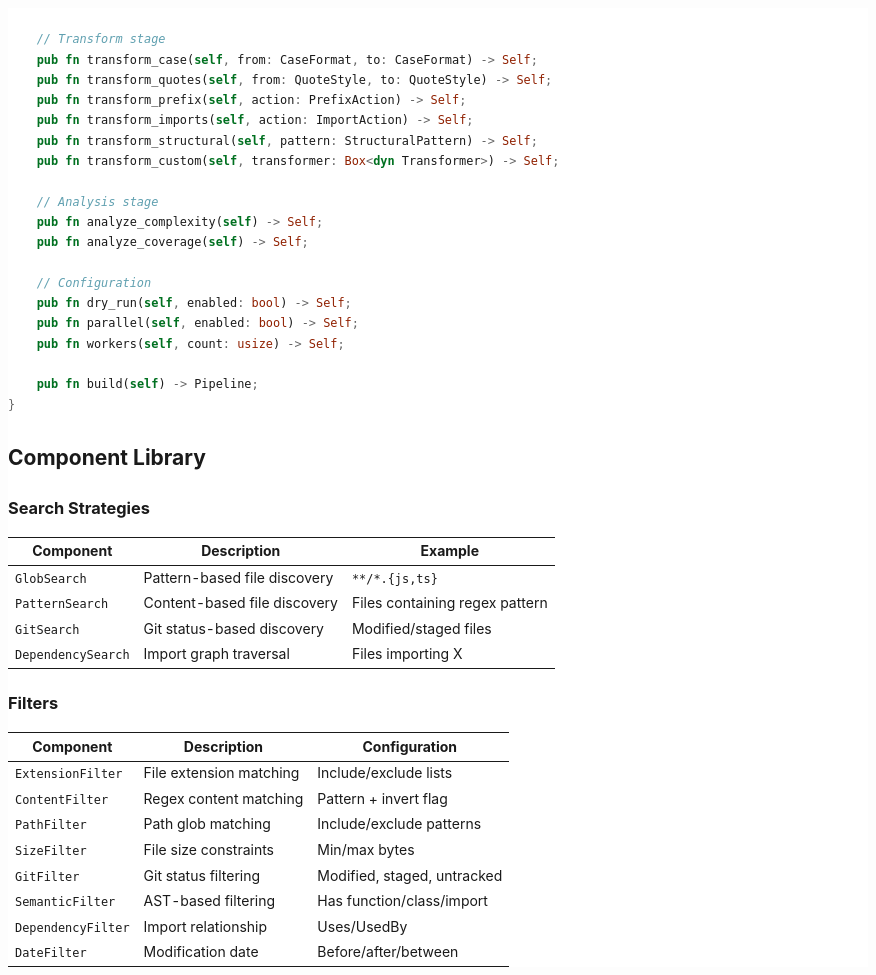 ```rust

    // Transform stage
    pub fn transform_case(self, from: CaseFormat, to: CaseFormat) -> Self;
    pub fn transform_quotes(self, from: QuoteStyle, to: QuoteStyle) -> Self;
    pub fn transform_prefix(self, action: PrefixAction) -> Self;
    pub fn transform_imports(self, action: ImportAction) -> Self;
    pub fn transform_structural(self, pattern: StructuralPattern) -> Self;
    pub fn transform_custom(self, transformer: Box<dyn Transformer>) -> Self;

    // Analysis stage
    pub fn analyze_complexity(self) -> Self;
    pub fn analyze_coverage(self) -> Self;

    // Configuration
    pub fn dry_run(self, enabled: bool) -> Self;
    pub fn parallel(self, enabled: bool) -> Self;
    pub fn workers(self, count: usize) -> Self;

    pub fn build(self) -> Pipeline;
}
```

## Component Library

### Search Strategies

| Component | Description | Example |
|-----------|-------------|---------|
| `GlobSearch` | Pattern-based file discovery | `**/*.{js,ts}` |
| `PatternSearch` | Content-based file discovery | Files containing regex pattern |
| `GitSearch` | Git status-based discovery | Modified/staged files |
| `DependencySearch` | Import graph traversal | Files importing X |

### Filters

| Component | Description | Configuration |
|-----------|-------------|---------------|
| `ExtensionFilter` | File extension matching | Include/exclude lists |
| `ContentFilter` | Regex content matching | Pattern + invert flag |
| `PathFilter` | Path glob matching | Include/exclude patterns |
| `SizeFilter` | File size constraints | Min/max bytes |
| `GitFilter` | Git status filtering | Modified, staged, untracked |
| `SemanticFilter` | AST-based filtering | Has function/class/import |
| `DependencyFilter` | Import relationship | Uses/UsedBy |
| `DateFilter` | Modification date | Before/after/between |
